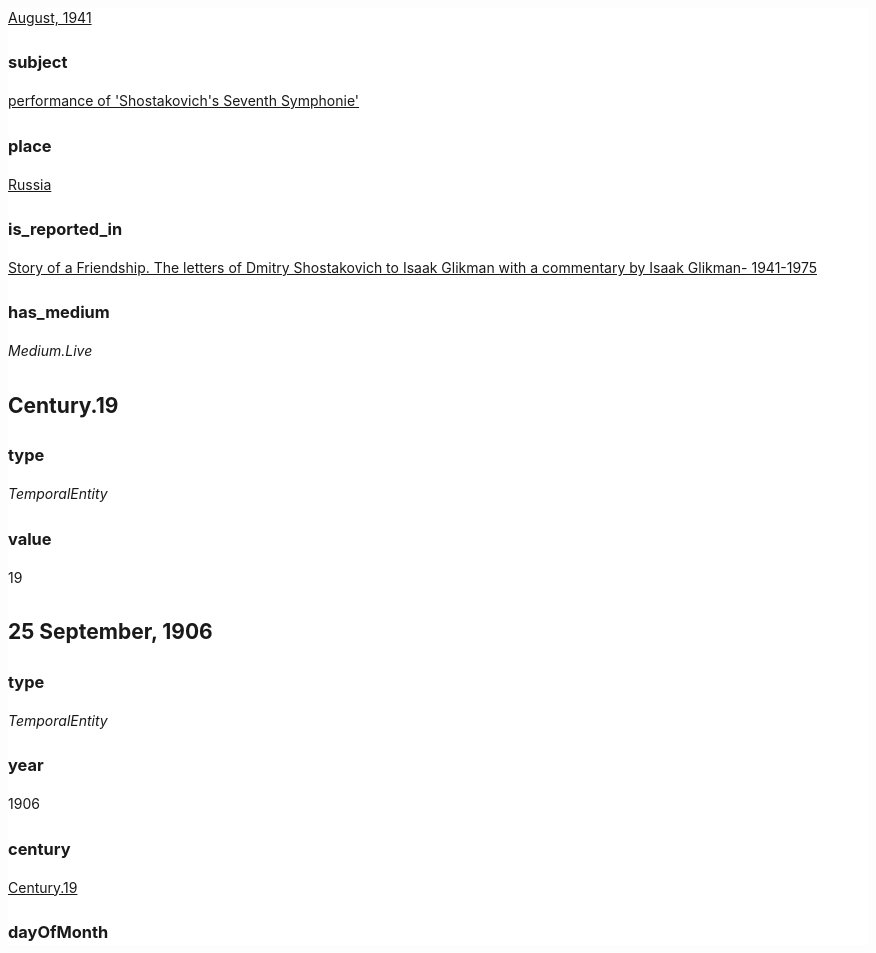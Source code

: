 
[August, 1941](#August-1941)

### subject


[performance of 'Shostakovich's Seventh Symphonie'](#performance-of-'Shostakovich's-Seventh-Symphonie')

### place


[Russia](#Russia)

### is_reported_in


[Story of a Friendship. The letters of Dmitry Shostakovich to Isaak Glikman with a commentary by Isaak Glikman- 1941-1975](#Story-of-a-Friendship.-The-letters-of-Dmitry-Shostakovich-to-Isaak-Glikman-with-a-commentary-by-Isaak-Glikman--1941-1975)

### has_medium


*Medium.Live*

## Century.19

### type


*TemporalEntity*

### value


19

## 25 September, 1906

### type


*TemporalEntity*

### year


1906

### century


[Century.19](#Century.19)

### dayOfMonth
